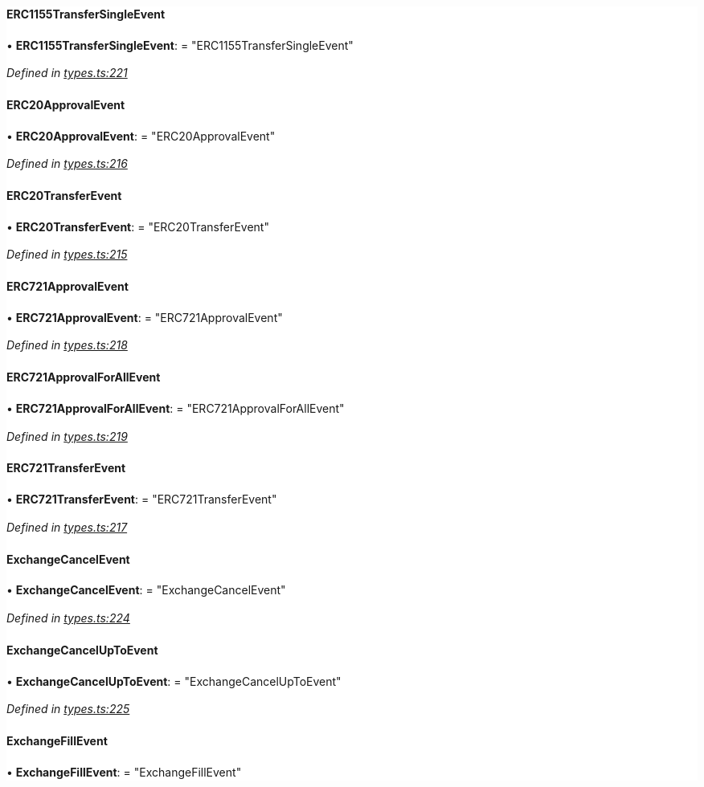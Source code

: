 #### ERC1155TransferSingleEvent

• **ERC1155TransferSingleEvent**: = "ERC1155TransferSingleEvent"

_Defined in_ [_types.ts:221_](https://github.com/0xProject/0x-mesh/blob/93b44a1/rpc/clients/typescript/src/types.ts#L221)

#### ERC20ApprovalEvent

• **ERC20ApprovalEvent**: = "ERC20ApprovalEvent"

_Defined in_ [_types.ts:216_](https://github.com/0xProject/0x-mesh/blob/93b44a1/rpc/clients/typescript/src/types.ts#L216)

#### ERC20TransferEvent

• **ERC20TransferEvent**: = "ERC20TransferEvent"

_Defined in_ [_types.ts:215_](https://github.com/0xProject/0x-mesh/blob/93b44a1/rpc/clients/typescript/src/types.ts#L215)

#### ERC721ApprovalEvent

• **ERC721ApprovalEvent**: = "ERC721ApprovalEvent"

_Defined in_ [_types.ts:218_](https://github.com/0xProject/0x-mesh/blob/93b44a1/rpc/clients/typescript/src/types.ts#L218)

#### ERC721ApprovalForAllEvent

• **ERC721ApprovalForAllEvent**: = "ERC721ApprovalForAllEvent"

_Defined in_ [_types.ts:219_](https://github.com/0xProject/0x-mesh/blob/93b44a1/rpc/clients/typescript/src/types.ts#L219)

#### ERC721TransferEvent

• **ERC721TransferEvent**: = "ERC721TransferEvent"

_Defined in_ [_types.ts:217_](https://github.com/0xProject/0x-mesh/blob/93b44a1/rpc/clients/typescript/src/types.ts#L217)

#### ExchangeCancelEvent

• **ExchangeCancelEvent**: = "ExchangeCancelEvent"

_Defined in_ [_types.ts:224_](https://github.com/0xProject/0x-mesh/blob/93b44a1/rpc/clients/typescript/src/types.ts#L224)

#### ExchangeCancelUpToEvent

• **ExchangeCancelUpToEvent**: = "ExchangeCancelUpToEvent"

_Defined in_ [_types.ts:225_](https://github.com/0xProject/0x-mesh/blob/93b44a1/rpc/clients/typescript/src/types.ts#L225)

#### ExchangeFillEvent

• **ExchangeFillEvent**: = "ExchangeFillEvent"
